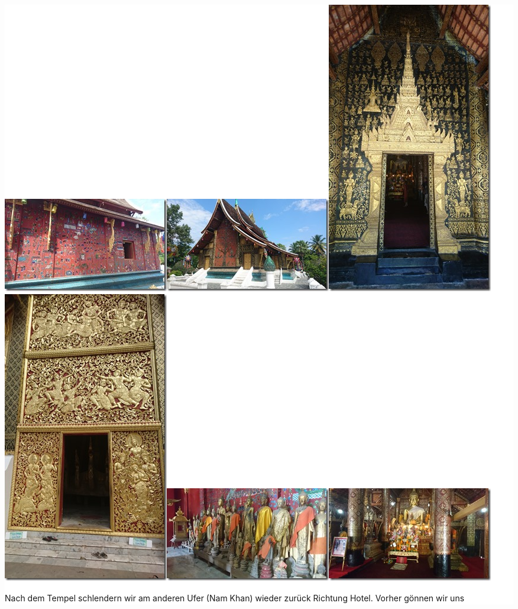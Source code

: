 <p><a href="/assets/images/2015/10/DSC_1038.jpg"><img src="/assets/images/2015/10/DSC_1038_thumb.jpg" width="274" height="156" alt="DSC_1038" border="0" /></a><a href="/assets/images/2015/10/DSC_1046.jpg"><img src="/assets/images/2015/10/DSC_1046_thumb.jpg" width="274" height="156" alt="DSC_1046" border="0" /></a><a href="/assets/images/2015/10/DSC_1053.jpg"><img src="/assets/images/2015/10/DSC_1053_thumb.jpg" width="274" height="484" alt="DSC_1053" border="0" /></a><a href="/assets/images/2015/10/DSC_1063.jpg"><img src="/assets/images/2015/10/DSC_1063_thumb.jpg" width="274" height="484" alt="DSC_1063" border="0" /></a><a href="/assets/images/2015/10/DSC_1068.jpg"><img src="/assets/images/2015/10/DSC_1068_thumb.jpg" width="274" height="156" alt="DSC_1068" border="0" /></a><a href="/assets/images/2015/10/DSC_1057.jpg"><img src="/assets/images/2015/10/DSC_1057_thumb.jpg" width="274" height="156" alt="DSC_1057" border="0" /></a></p> <p>Nach dem Tempel schlendern wir am anderen Ufer (Nam Khan) wieder zurück Richtung Hotel. Vorher gönnen wir uns